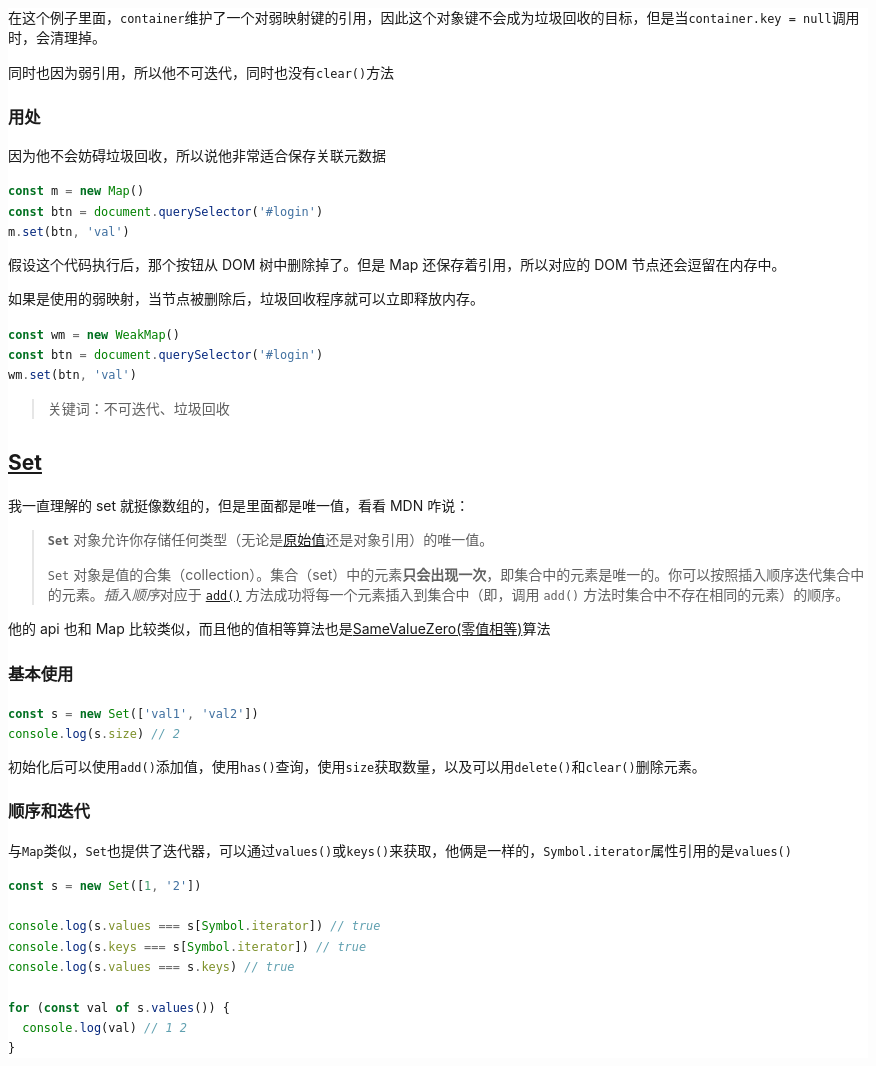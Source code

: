 在这个例子里面，`container`维护了一个对弱映射键的引用，因此这个对象键不会成为垃圾回收的目标，但是当`container.key = null`调用时，会清理掉。

同时也因为弱引用，所以他不可迭代，同时也没有`clear()`方法

### 用处

因为他不会妨碍垃圾回收，所以说他非常适合保存关联元数据

```js
const m = new Map()
const btn = document.querySelector('#login')
m.set(btn, 'val')
```

假设这个代码执行后，那个按钮从 DOM 树中删除掉了。但是 Map 还保存着引用，所以对应的 DOM 节点还会逗留在内存中。

如果是使用的弱映射，当节点被删除后，垃圾回收程序就可以立即释放内存。

```js
const wm = new WeakMap()
const btn = document.querySelector('#login')
wm.set(btn, 'val')
```

> 关键词：不可迭代、垃圾回收

## [Set](https://developer.mozilla.org/zh-CN/docs/Web/JavaScript/Reference/Global_Objects/Set)

我一直理解的 set 就挺像数组的，但是里面都是唯一值，看看 MDN 咋说：

> **`Set`** 对象允许你存储任何类型（无论是[原始值](https://developer.mozilla.org/zh-CN/docs/Glossary/Primitive)还是对象引用）的唯一值。
>
> `Set` 对象是值的合集（collection）。集合（set）中的元素**只会出现一次**，即集合中的元素是唯一的。你可以按照插入顺序迭代集合中的元素。*插入顺序*对应于 [`add()`](https://developer.mozilla.org/zh-CN/docs/Web/JavaScript/Reference/Global_Objects/Set/add) 方法成功将每一个元素插入到集合中（即，调用 `add()` 方法时集合中不存在相同的元素）的顺序。

他的 api 也和 Map 比较类似，而且他的值相等算法也是[SameValueZero(零值相等)](https://developer.mozilla.org/zh-CN/docs/Web/JavaScript/Equality_comparisons_and_sameness#零值相等)算法

### 基本使用

```js
const s = new Set(['val1', 'val2'])
console.log(s.size) // 2
```

初始化后可以使用`add()`添加值，使用`has()`查询，使用`size`获取数量，以及可以用`delete()`和`clear()`删除元素。

### 顺序和迭代

与`Map`类似，`Set`也提供了迭代器，可以通过`values()`或`keys()`来获取，他俩是一样的，`Symbol.iterator`属性引用的是`values()`

```js
const s = new Set([1, '2'])

console.log(s.values === s[Symbol.iterator]) // true
console.log(s.keys === s[Symbol.iterator]) // true
console.log(s.values === s.keys) // true

for (const val of s.values()) {
  console.log(val) // 1 2
}
```


  [age]: 18,